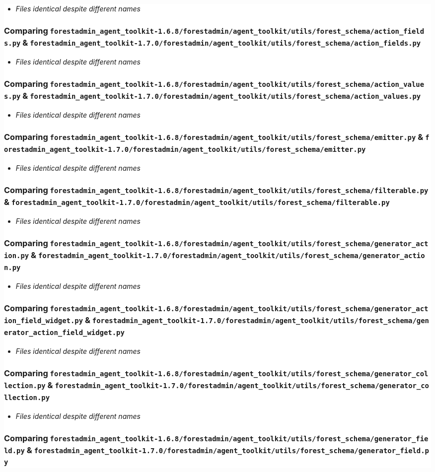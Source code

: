  * *Files identical despite different names*

### Comparing `forestadmin_agent_toolkit-1.6.8/forestadmin/agent_toolkit/utils/forest_schema/action_fields.py` & `forestadmin_agent_toolkit-1.7.0/forestadmin/agent_toolkit/utils/forest_schema/action_fields.py`

 * *Files identical despite different names*

### Comparing `forestadmin_agent_toolkit-1.6.8/forestadmin/agent_toolkit/utils/forest_schema/action_values.py` & `forestadmin_agent_toolkit-1.7.0/forestadmin/agent_toolkit/utils/forest_schema/action_values.py`

 * *Files identical despite different names*

### Comparing `forestadmin_agent_toolkit-1.6.8/forestadmin/agent_toolkit/utils/forest_schema/emitter.py` & `forestadmin_agent_toolkit-1.7.0/forestadmin/agent_toolkit/utils/forest_schema/emitter.py`

 * *Files identical despite different names*

### Comparing `forestadmin_agent_toolkit-1.6.8/forestadmin/agent_toolkit/utils/forest_schema/filterable.py` & `forestadmin_agent_toolkit-1.7.0/forestadmin/agent_toolkit/utils/forest_schema/filterable.py`

 * *Files identical despite different names*

### Comparing `forestadmin_agent_toolkit-1.6.8/forestadmin/agent_toolkit/utils/forest_schema/generator_action.py` & `forestadmin_agent_toolkit-1.7.0/forestadmin/agent_toolkit/utils/forest_schema/generator_action.py`

 * *Files identical despite different names*

### Comparing `forestadmin_agent_toolkit-1.6.8/forestadmin/agent_toolkit/utils/forest_schema/generator_action_field_widget.py` & `forestadmin_agent_toolkit-1.7.0/forestadmin/agent_toolkit/utils/forest_schema/generator_action_field_widget.py`

 * *Files identical despite different names*

### Comparing `forestadmin_agent_toolkit-1.6.8/forestadmin/agent_toolkit/utils/forest_schema/generator_collection.py` & `forestadmin_agent_toolkit-1.7.0/forestadmin/agent_toolkit/utils/forest_schema/generator_collection.py`

 * *Files identical despite different names*

### Comparing `forestadmin_agent_toolkit-1.6.8/forestadmin/agent_toolkit/utils/forest_schema/generator_field.py` & `forestadmin_agent_toolkit-1.7.0/forestadmin/agent_toolkit/utils/forest_schema/generator_field.py`
